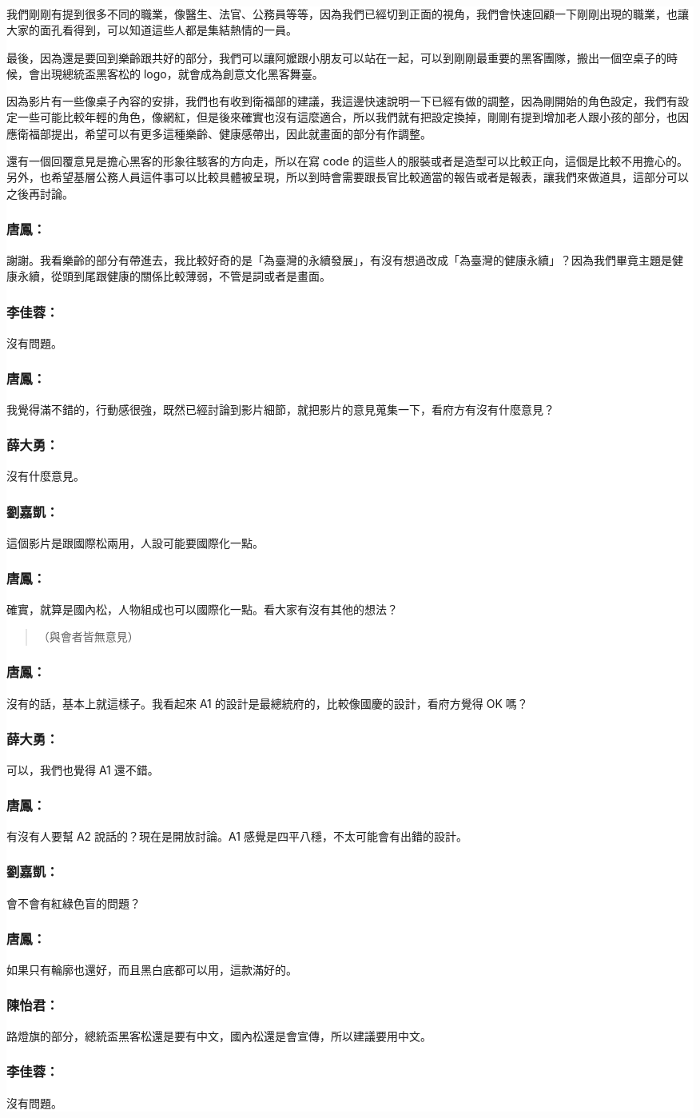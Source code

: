 我們剛剛有提到很多不同的職業，像醫生、法官、公務員等等，因為我們已經切到正面的視角，我們會快速回顧一下剛剛出現的職業，也讓大家的面孔看得到，可以知道這些人都是集結熱情的一員。

最後，因為還是要回到樂齡跟共好的部分，我們可以讓阿嬤跟小朋友可以站在一起，可以到剛剛最重要的黑客團隊，搬出一個空桌子的時候，會出現總統盃黑客松的 logo，就會成為創意文化黑客舞臺。

因為影片有一些像桌子內容的安排，我們也有收到衛福部的建議，我這邊快速說明一下已經有做的調整，因為剛開始的角色設定，我們有設定一些可能比較年輕的角色，像網紅，但是後來確實也沒有這麼適合，所以我們就有把設定換掉，剛剛有提到增加老人跟小孩的部分，也因應衛福部提出，希望可以有更多這種樂齡、健康感帶出，因此就畫面的部分有作調整。

還有一個回覆意見是擔心黑客的形象往駭客的方向走，所以在寫 code 的這些人的服裝或者是造型可以比較正向，這個是比較不用擔心的。另外，也希望基層公務人員這件事可以比較具體被呈現，所以到時會需要跟長官比較適當的報告或者是報表，讓我們來做道具，這部分可以之後再討論。

### 唐鳳：
謝謝。我看樂齡的部分有帶進去，我比較好奇的是「為臺灣的永續發展」，有沒有想過改成「為臺灣的健康永續」？因為我們畢竟主題是健康永續，從頭到尾跟健康的關係比較薄弱，不管是詞或者是畫面。

### 李佳蓉：
沒有問題。

### 唐鳳：
我覺得滿不錯的，行動感很強，既然已經討論到影片細節，就把影片的意見蒐集一下，看府方有沒有什麼意見？

### 薛大勇：
沒有什麼意見。

### 劉嘉凱：
這個影片是跟國際松兩用，人設可能要國際化一點。

### 唐鳳：
確實，就算是國內松，人物組成也可以國際化一點。看大家有沒有其他的想法？

> （與會者皆無意見）

### 唐鳳：
沒有的話，基本上就這樣子。我看起來 A1 的設計是最總統府的，比較像國慶的設計，看府方覺得 OK 嗎？

### 薛大勇：
可以，我們也覺得 A1 還不錯。

### 唐鳳：
有沒有人要幫 A2 說話的？現在是開放討論。A1 感覺是四平八穩，不太可能會有出錯的設計。

### 劉嘉凱：
會不會有紅綠色盲的問題？

### 唐鳳：
如果只有輪廓也還好，而且黑白底都可以用，這款滿好的。

### 陳怡君：
路燈旗的部分，總統盃黑客松還是要有中文，國內松還是會宣傳，所以建議要用中文。

### 李佳蓉：
沒有問題。
